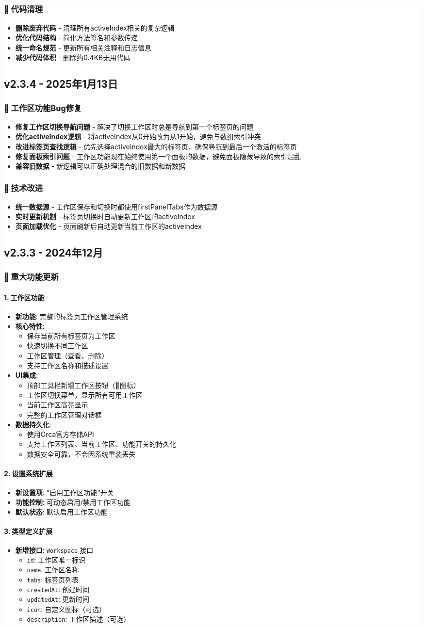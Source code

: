 ### 🧹 代码清理
- **删除废弃代码** - 清理所有activeIndex相关的复杂逻辑
- **优化代码结构** - 简化方法签名和参数传递
- **统一命名规范** - 更新所有相关注释和日志信息
- **减少代码体积** - 删除约0.4KB无用代码

## v2.3.4 - 2025年1月13日

### 🐛 工作区功能Bug修复
- **修复工作区切换导航问题** - 解决了切换工作区时总是导航到第一个标签页的问题
- **优化activeIndex逻辑** - 将activeIndex从0开始改为从1开始，避免与数组索引冲突
- **改进标签页查找逻辑** - 优先选择activeIndex最大的标签页，确保导航到最后一个激活的标签页
- **修复面板索引问题** - 工作区功能现在始终使用第一个面板的数据，避免面板隐藏导致的索引混乱
- **兼容旧数据** - 新逻辑可以正确处理混合的旧数据和新数据

### 🔧 技术改进
- **统一数据源** - 工作区保存和切换时都使用firstPanelTabs作为数据源
- **实时更新机制** - 标签页切换时自动更新工作区的activeIndex
- **页面加载优化** - 页面刷新后自动更新当前工作区的activeIndex

## v2.3.3 - 2024年12月

### 🚀 重大功能更新

#### 1. 工作区功能
- **新功能**: 完整的标签页工作区管理系统
- **核心特性**:
  - 保存当前所有标签页为工作区
  - 快速切换不同工作区
  - 工作区管理（查看、删除）
  - 支持工作区名称和描述设置
- **UI集成**:
  - 顶部工具栏新增工作区按钮（📁图标）
  - 工作区切换菜单，显示所有可用工作区
  - 当前工作区高亮显示
  - 完整的工作区管理对话框
- **数据持久化**:
  - 使用Orca官方存储API
  - 支持工作区列表、当前工作区、功能开关的持久化
  - 数据安全可靠，不会因系统重装丢失

#### 2. 设置系统扩展
- **新设置项**: "启用工作区功能"开关
- **功能控制**: 可动态启用/禁用工作区功能
- **默认状态**: 默认启用工作区功能

#### 3. 类型定义扩展
- **新增接口**: `Workspace` 接口
  - `id`: 工作区唯一标识
  - `name`: 工作区名称
  - `tabs`: 标签页列表
  - `createdAt`: 创建时间
  - `updatedAt`: 更新时间
  - `icon`: 自定义图标（可选）
  - `description`: 工作区描述（可选）
